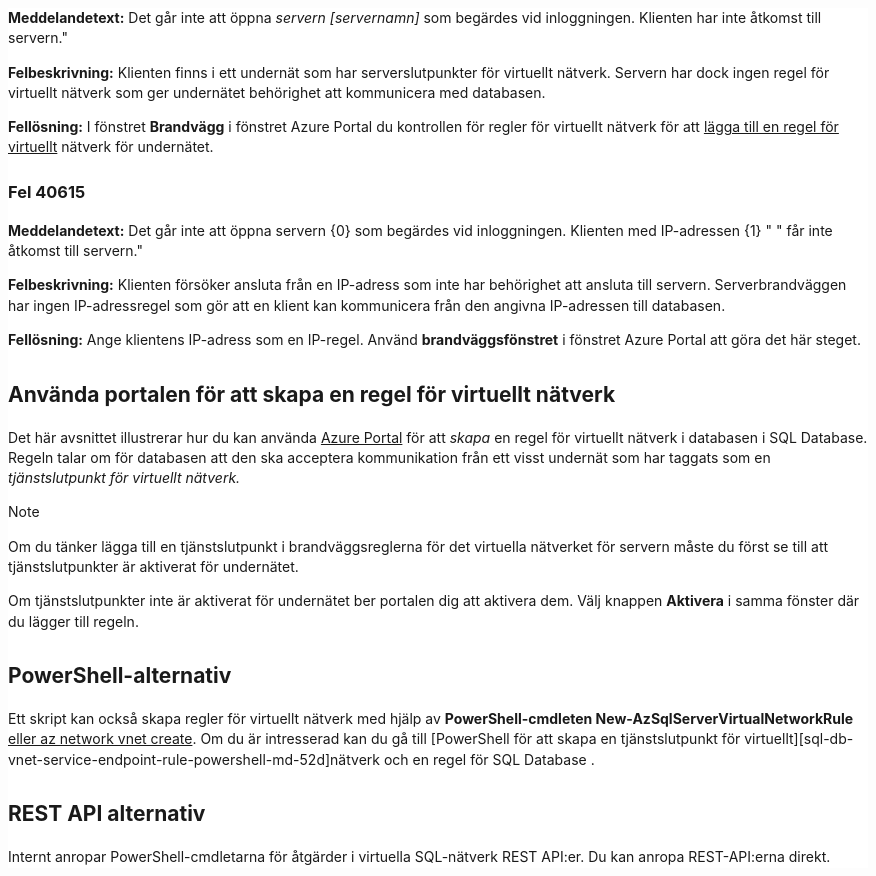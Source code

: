 **Meddelandetext:** Det går inte att öppna *servern [servernamn]* som begärdes vid inloggningen. Klienten har inte åtkomst till servern."

**Felbeskrivning:** Klienten finns i ett undernät som har serverslutpunkter för virtuellt nätverk. Servern har dock ingen regel för virtuellt nätverk som ger undernätet behörighet att kommunicera med databasen.

**Fellösning:** I fönstret **Brandvägg** i fönstret Azure Portal du kontrollen för regler för virtuellt nätverk för att [lägga till en regel för virtuellt](#anchor-how-to-by-using-firewall-portal-59j) nätverk för undernätet.

### <a name="error-40615"></a>Fel 40615

**Meddelandetext:** Det går inte att öppna servern {0} som begärdes vid inloggningen. Klienten med IP-adressen {1} " " får inte åtkomst till servern."

**Felbeskrivning:** Klienten försöker ansluta från en IP-adress som inte har behörighet att ansluta till servern. Serverbrandväggen har ingen IP-adressregel som gör att en klient kan kommunicera från den angivna IP-adressen till databasen.

**Fellösning:** Ange klientens IP-adress som en IP-regel. Använd **brandväggsfönstret** i fönstret Azure Portal att göra det här steget.

<a name="anchor-how-to-by-using-firewall-portal-59j"></a>

## <a name="use-the-portal-to-create-a-virtual-network-rule"></a>Använda portalen för att skapa en regel för virtuellt nätverk

Det här avsnittet illustrerar hur du kan använda [Azure Portal][http-azure-portal-link-ref-477t] för att *skapa* en regel för virtuellt nätverk i databasen i SQL Database. Regeln talar om för databasen att den ska acceptera kommunikation från ett visst undernät som har taggats som en *tjänstslutpunkt för virtuellt nätverk.*

> [!NOTE]
> Om du tänker lägga till en tjänstslutpunkt i brandväggsreglerna för det virtuella nätverket för servern måste du först se till att tjänstslutpunkter är aktiverat för undernätet.
>
> Om tjänstslutpunkter inte är aktiverat för undernätet ber portalen dig att aktivera dem. Välj knappen **Aktivera** i samma fönster där du lägger till regeln.

## <a name="powershell-alternative"></a>PowerShell-alternativ

Ett skript kan också skapa regler för virtuellt nätverk med hjälp av **PowerShell-cmdleten New-AzSqlServerVirtualNetworkRule** [eller az network vnet create](/cli/azure/network/vnet#az_network_vnet_create). Om du är intresserad kan du gå till [PowerShell för att skapa en tjänstslutpunkt för virtuellt][sql-db-vnet-service-endpoint-rule-powershell-md-52d]nätverk och en regel för SQL Database .

## <a name="rest-api-alternative"></a>REST API alternativ

Internt anropar PowerShell-cmdletarna för åtgärder i virtuella SQL-nätverk REST API:er. Du kan anropa REST-API:erna direkt.


[image-portal-firewall-vnet-add-existing-10-png]: ../../sql-database/media/sql-database-vnet-service-endpoint-rule-overview/portal-firewall-vnet-add-existing-10.png
[image-portal-firewall-create-update-vnet-rule-20-png]: ../../sql-database/media/sql-database-vnet-service-endpoint-rule-overview/portal-firewall-create-update-vnet-rule-20.png
[image-portal-firewall-vnet-result-rule-30-png]: ../../sql-database/media/sql-database-vnet-service-endpoint-rule-overview/portal-firewall-vnet-result-rule-30.png
[arm-deployment-model-568f]: ../../azure-resource-manager/management/deployment-models.md
[vm-configure-private-ip-addresses-for-a-virtual-machine-using-the-azure-portal-321w]: ../virtual-network/virtual-networks-static-private-ip-arm-pportal.md
[vm-virtual-network-service-endpoints-overview-649d]: ../../virtual-network/virtual-network-service-endpoints-overview.md
[vpn-gateway-indexmd-608y]: ../../vpn-gateway/index.yml
[http-azure-portal-link-ref-477t]: https://portal.azure.com/
[rest-api-virtual-network-rules-operations-862r]: /rest/api/sql/virtualnetworkrules